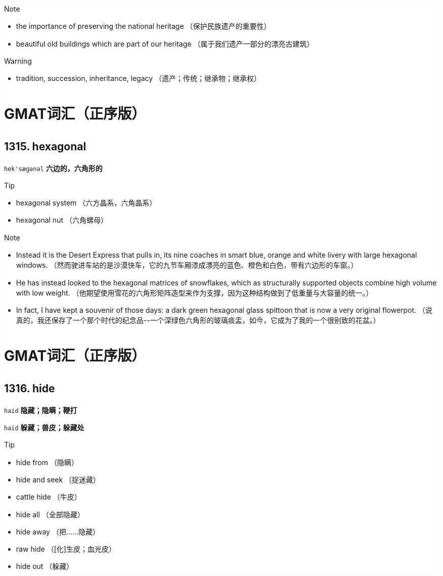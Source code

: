 > [!NOTE]
>
> - the importance of preserving the national heritage （保护民族遗产的重要性）
>
> - beautiful old buildings which are part of our heritage （属于我们遗产一部分的漂亮古建筑）
>

> [!WARNING]
>
> - tradition, succession, inheritance, legacy （遗产；传统；继承物；继承权）
>

# GMAT词汇（正序版）

## 1315. hexagonal

`hek'sæɡənəl`  **六边的，六角形的**

> [!TIP]
>
> - hexagonal system （六方晶系，六角晶系）
>
> - hexagonal nut （六角螺母）
>

> [!NOTE]
>
> - Instead it is the Desert Express that pulls in, its nine coaches in smart blue, orange and white livery with large hexagonal windows. （然而驶进车站的是沙漠快车，它的九节车厢漆成漂亮的蓝色、橙色和白色，带有六边形的车窗。）
>
> - He has instead looked to the hexagonal matrices of snowflakes, which as structurally supported objects combine high volume with low weight. （他期望使用雪花的六角形矩阵造型来作为支撑，因为这种结构做到了低重量与大容量的统一。）
>
> - In fact, I have kept a souvenir of those days: a dark green hexagonal glass spittoon that is now a very original flowerpot. （说真的，我还保存了一个那个时代的纪念品--一个深绿色六角形的玻璃痰盂，如今，它成为了我的一个很别致的花盆。）
>

# GMAT词汇（正序版）

## 1316. hide

`haid`  **隐藏；隐瞒；鞭打**

`haid`  **躲藏；兽皮；躲藏处**

> [!TIP]
>
> - hide from （隐瞒）
>
> - hide and seek （捉迷藏）
>
> - cattle hide （牛皮）
>
> - hide all （全部隐藏）
>
> - hide away （把……隐藏）
>
> - raw hide （[化]生皮；血光皮）
>
> - hide out （躲藏）
>
